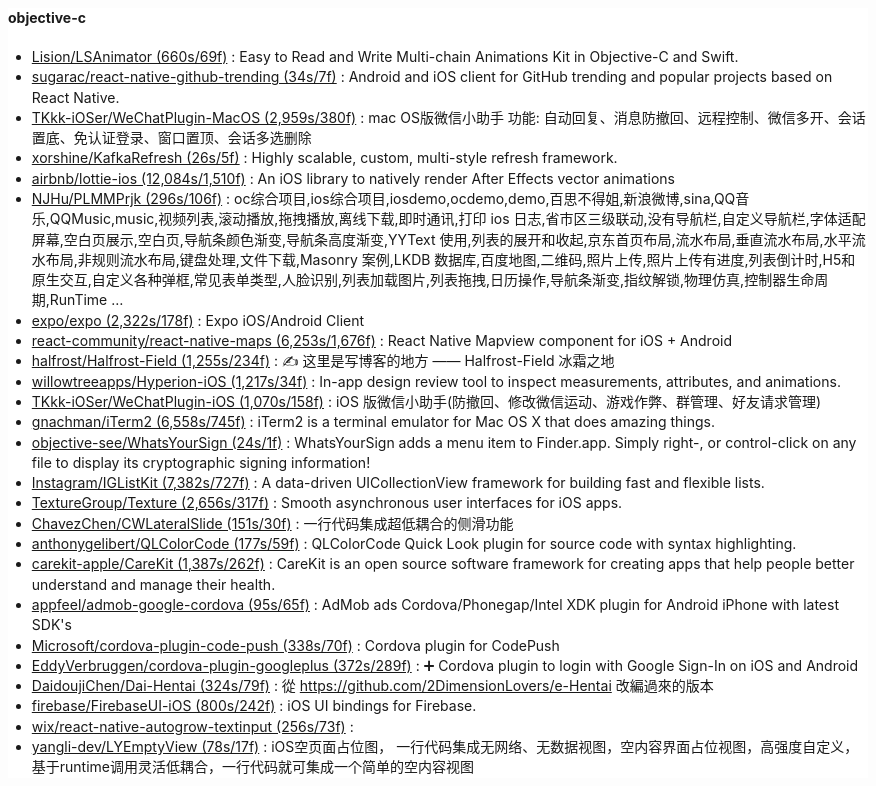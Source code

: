 #### objective-c
* [Lision/LSAnimator (660s/69f)](https://github.com/Lision/LSAnimator) : Easy to Read and Write Multi-chain Animations Kit in Objective-C and Swift.
* [sugarac/react-native-github-trending (34s/7f)](https://github.com/sugarac/react-native-github-trending) : Android and iOS client for GitHub trending and popular projects based on React Native.
* [TKkk-iOSer/WeChatPlugin-MacOS (2,959s/380f)](https://github.com/TKkk-iOSer/WeChatPlugin-MacOS) : mac OS版微信小助手 功能: 自动回复、消息防撤回、远程控制、微信多开、会话置底、免认证登录、窗口置顶、会话多选删除
* [xorshine/KafkaRefresh (26s/5f)](https://github.com/xorshine/KafkaRefresh) : Highly scalable, custom, multi-style refresh framework.
* [airbnb/lottie-ios (12,084s/1,510f)](https://github.com/airbnb/lottie-ios) : An iOS library to natively render After Effects vector animations
* [NJHu/PLMMPrjk (296s/106f)](https://github.com/NJHu/PLMMPrjk) : oc综合项目,ios综合项目,iosdemo,ocdemo,demo,百思不得姐,新浪微博,sina,QQ音乐,QQMusic,music,视频列表,滚动播放,拖拽播放,离线下载,即时通讯,打印 ios 日志,省市区三级联动,没有导航栏,自定义导航栏,字体适配屏幕,空白页展示,空白页,导航条颜色渐变,导航条高度渐变,YYText 使用,列表的展开和收起,京东首页布局,流水布局,垂直流水布局,水平流水布局,非规则流水布局,键盘处理,文件下载,Masonry 案例,LKDB 数据库,百度地图,二维码,照片上传,照片上传有进度,列表倒计时,H5和原生交互,自定义各种弹框,常见表单类型,人脸识别,列表加载图片,列表拖拽,日历操作,导航条渐变,指纹解锁,物理仿真,控制器生命周期,RunTime …
* [expo/expo (2,322s/178f)](https://github.com/expo/expo) : Expo iOS/Android Client
* [react-community/react-native-maps (6,253s/1,676f)](https://github.com/react-community/react-native-maps) : React Native Mapview component for iOS + Android
* [halfrost/Halfrost-Field (1,255s/234f)](https://github.com/halfrost/Halfrost-Field) : ✍️ 这里是写博客的地方 —— Halfrost-Field 冰霜之地
* [willowtreeapps/Hyperion-iOS (1,217s/34f)](https://github.com/willowtreeapps/Hyperion-iOS) : In-app design review tool to inspect measurements, attributes, and animations.
* [TKkk-iOSer/WeChatPlugin-iOS (1,070s/158f)](https://github.com/TKkk-iOSer/WeChatPlugin-iOS) : iOS 版微信小助手(防撤回、修改微信运动、游戏作弊、群管理、好友请求管理)
* [gnachman/iTerm2 (6,558s/745f)](https://github.com/gnachman/iTerm2) : iTerm2 is a terminal emulator for Mac OS X that does amazing things.
* [objective-see/WhatsYourSign (24s/1f)](https://github.com/objective-see/WhatsYourSign) : WhatsYourSign adds a menu item to Finder.app. Simply right-, or control-click on any file to display its cryptographic signing information!
* [Instagram/IGListKit (7,382s/727f)](https://github.com/Instagram/IGListKit) : A data-driven UICollectionView framework for building fast and flexible lists.
* [TextureGroup/Texture (2,656s/317f)](https://github.com/TextureGroup/Texture) : Smooth asynchronous user interfaces for iOS apps.
* [ChavezChen/CWLateralSlide (151s/30f)](https://github.com/ChavezChen/CWLateralSlide) : 一行代码集成超低耦合的侧滑功能
* [anthonygelibert/QLColorCode (177s/59f)](https://github.com/anthonygelibert/QLColorCode) : QLColorCode Quick Look plugin for source code with syntax highlighting.
* [carekit-apple/CareKit (1,387s/262f)](https://github.com/carekit-apple/CareKit) : CareKit is an open source software framework for creating apps that help people better understand and manage their health.
* [appfeel/admob-google-cordova (95s/65f)](https://github.com/appfeel/admob-google-cordova) : AdMob ads Cordova/Phonegap/Intel XDK plugin for Android iPhone with latest SDK's
* [Microsoft/cordova-plugin-code-push (338s/70f)](https://github.com/Microsoft/cordova-plugin-code-push) : Cordova plugin for CodePush
* [EddyVerbruggen/cordova-plugin-googleplus (372s/289f)](https://github.com/EddyVerbruggen/cordova-plugin-googleplus) : ➕ Cordova plugin to login with Google Sign-In on iOS and Android
* [DaidoujiChen/Dai-Hentai (324s/79f)](https://github.com/DaidoujiChen/Dai-Hentai) : 從 https://github.com/2DimensionLovers/e-Hentai 改編過來的版本
* [firebase/FirebaseUI-iOS (800s/242f)](https://github.com/firebase/FirebaseUI-iOS) : iOS UI bindings for Firebase.
* [wix/react-native-autogrow-textinput (256s/73f)](https://github.com/wix/react-native-autogrow-textinput) : 
* [yangli-dev/LYEmptyView (78s/17f)](https://github.com/yangli-dev/LYEmptyView) : iOS空页面占位图， 一行代码集成无网络、无数据视图，空内容界面占位视图，高强度自定义，基于runtime调用灵活低耦合，一行代码就可集成一个简单的空内容视图
